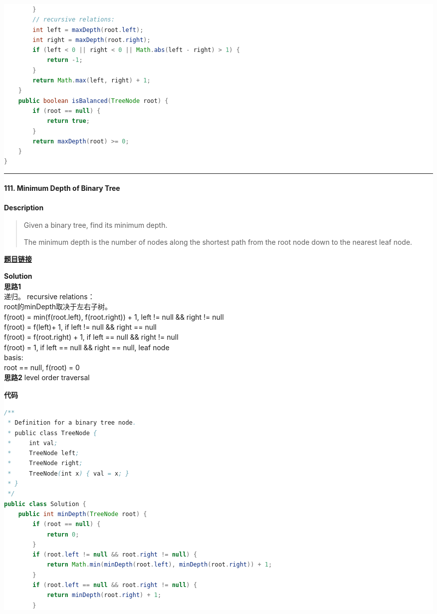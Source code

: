 ```java
        }
        // recursive relations: 
        int left = maxDepth(root.left);
        int right = maxDepth(root.right);
        if (left < 0 || right < 0 || Math.abs(left - right) > 1) {
            return -1;
        }
        return Math.max(left, right) + 1;
    }
    public boolean isBalanced(TreeNode root) {
        if (root == null) {
            return true;
        }
        return maxDepth(root) >= 0;
    }
}
```
* * *

#### 111. Minimum Depth of Binary Tree 

**Description**   
>Given a binary tree, find its minimum depth.
>
>The minimum depth is the number of nodes along the shortest path from the root node down to the nearest leaf node.

**[题目链接](https://leetcode.com/problems/minimum-depth-of-binary-tree/)**    

**Solution**   
**思路1**  
递归。
recursive relations：  
root的minDepth取决于左右子树。  
f(root) = min(f(root.left), f(root.right)) + 1, left != null && right != null  
f(root) = f(left)+ 1, if left != null && right  == null  
f(root) = f(root.right) + 1, if left == null && right != null  
f(root) = 1, if left == null && right == null, leaf node  
basis:  
root == null, f(root) = 0  
**思路2**
level order traversal  

**代码**   
```java
/**
 * Definition for a binary tree node.
 * public class TreeNode {
 *     int val;
 *     TreeNode left;
 *     TreeNode right;
 *     TreeNode(int x) { val = x; }
 * }
 */
public class Solution {
    public int minDepth(TreeNode root) {
        if (root == null) {
            return 0;
        }
        if (root.left != null && root.right != null) {
            return Math.min(minDepth(root.left), minDepth(root.right)) + 1;
        } 
        if (root.left == null && root.right != null) {
            return minDepth(root.right) + 1;
        }
```